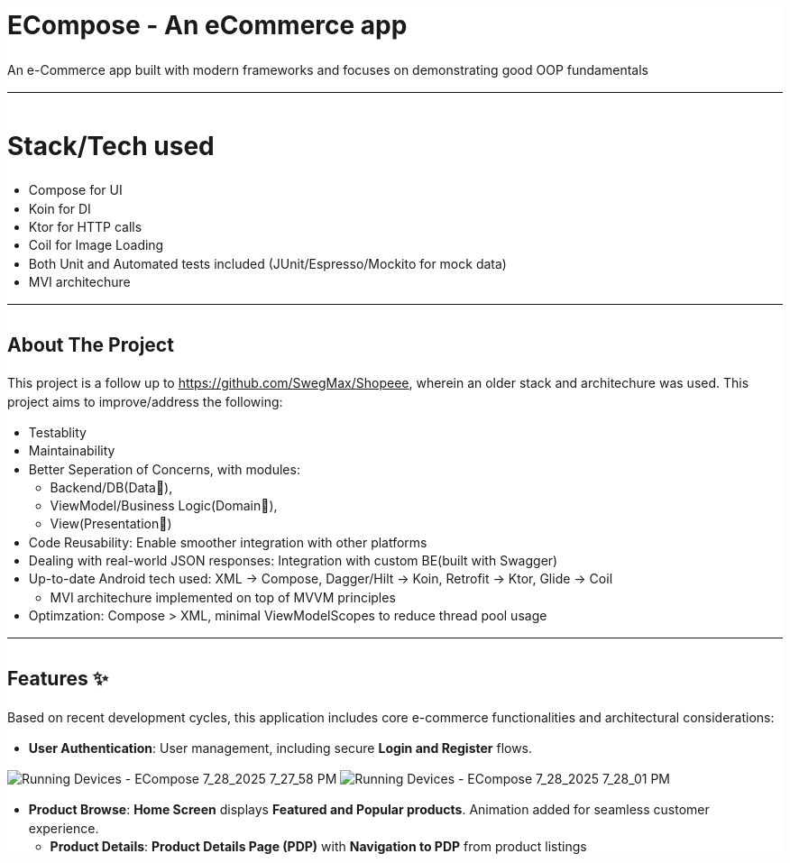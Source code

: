 # ECompose - An eCommerce app

An e-Commerce app built with modern frameworks and focuses on demonstrating good OOP fundamentals

---

# Stack/Tech used

- Compose for UI
- Koin for DI
- Ktor for HTTP calls
- Coil for Image Loading
- Both Unit and Automated tests included (JUnit/Espresso/Mockito for mock data)
- MVI architechure

---

## About The Project

This project is a follow up to https://github.com/SwegMax/Shopeee, wherein an older stack and architechure was used. This project aims to improve/address the following:
- Testablity
- Maintainability
- Better Seperation of Concerns, with modules:
  - Backend/DB(Data📁),
  - ViewModel/Business Logic(Domain📁),
  - View(Presentation📁)
- Code Reusability: Enable smoother integration with other platforms
- Dealing with real-world JSON responses: Integration with custom BE(built with Swagger)
- Up-to-date Android tech used: XML -> Compose, Dagger/Hilt -> Koin, Retrofit -> Ktor, Glide -> Coil
  - MVI architechure implemented on top of MVVM principles
- Optimzation: Compose > XML, minimal ViewModelScopes to reduce thread pool usage

---

## Features ✨

Based on recent development cycles, this application includes core e-commerce functionalities and architectural considerations:

* **User Authentication**: User management, including secure **Login and Register** flows.
<img width="329" height="584" alt="Running Devices - ECompose 7_28_2025 7_27_58 PM" src="https://github.com/user-attachments/assets/4243dc36-e653-4870-8ab2-2ea0ccd4b957" />
<img width="329" height="584" alt="Running Devices - ECompose 7_28_2025 7_28_01 PM" src="https://github.com/user-attachments/assets/eec08ca6-28b1-48a5-aca5-f876bc16cb20" />


* **Product Browse**: **Home Screen** displays **Featured and Popular products**. Animation added for seamless customer experience.
  * **Product Details**: **Product Details Page (PDP)** with **Navigation to PDP** from product listings
 